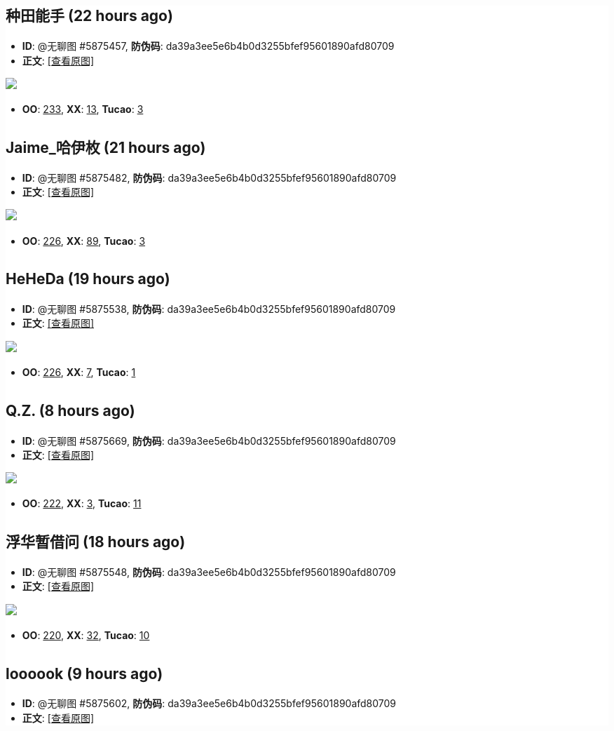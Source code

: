 ## 种田能手 (22 hours ago) 

- **ID**: @无聊图 #5875457, **防伪码**: da39a3ee5e6b4b0d3255bfef95601890afd80709
- **正文**: [[查看原图]](//img.toto.im/large/008HL3Tkly1hzr5k1vv9ij30u00wgdhn.jpg)  

![](https://img.toto.im/mw600/008HL3Tkly1hzr5k1vv9ij30u00wgdhn.jpg)
- **OO**: [233](https://jandan.net/t/5875457#tucao-like), **XX**: [13](https://jandan.net/t/5875457#tucao-unlike), **Tucao**: [3](https://jandan.net/t/5875457#tucao-list)

## Jaime_哈伊枚 (21 hours ago) 

- **ID**: @无聊图 #5875482, **防伪码**: da39a3ee5e6b4b0d3255bfef95601890afd80709
- **正文**: [[查看原图]](//img.toto.im/large/008HL3Tkly1hzr7ssv78ij30go0b90tp.jpg)  

![](https://img.toto.im/mw600/008HL3Tkly1hzr7ssv78ij30go0b90tp.jpg)
- **OO**: [226](https://jandan.net/t/5875482#tucao-like), **XX**: [89](https://jandan.net/t/5875482#tucao-unlike), **Tucao**: [3](https://jandan.net/t/5875482#tucao-list)

## HeHeDa (19 hours ago) 

- **ID**: @无聊图 #5875538, **防伪码**: da39a3ee5e6b4b0d3255bfef95601890afd80709
- **正文**: [[查看原图]](//img.toto.im/large/008HL3Tkly1hzrb68e9fbj30rg0tswgp.jpg)  

![](https://img.toto.im/mw600/008HL3Tkly1hzrb68e9fbj30rg0tswgp.jpg)
- **OO**: [226](https://jandan.net/t/5875538#tucao-like), **XX**: [7](https://jandan.net/t/5875538#tucao-unlike), **Tucao**: [1](https://jandan.net/t/5875538#tucao-list)

## Q.Z. (8 hours ago) 

- **ID**: @无聊图 #5875669, **防伪码**: da39a3ee5e6b4b0d3255bfef95601890afd80709
- **正文**: [[查看原图]](//img.toto.im/large/006G49ezgy1hzpgm82g9jj30u00u041y.jpg)  

![](https://img.toto.im/mw600/006G49ezgy1hzpgm82g9jj30u00u041y.jpg)
- **OO**: [222](https://jandan.net/t/5875669#tucao-like), **XX**: [3](https://jandan.net/t/5875669#tucao-unlike), **Tucao**: [11](https://jandan.net/t/5875669#tucao-list)

## 浮华暂借问 (18 hours ago) 

- **ID**: @无聊图 #5875548, **防伪码**: da39a3ee5e6b4b0d3255bfef95601890afd80709
- **正文**: [[查看原图]](//img.toto.im/large/006KQAmTly1hzrbr7jrdug30bg0fa7x6.gif)  

![](https://img.toto.im/large/006KQAmTly1hzrbr7jrdug30bg0fa7x6.gif)
- **OO**: [220](https://jandan.net/t/5875548#tucao-like), **XX**: [32](https://jandan.net/t/5875548#tucao-unlike), **Tucao**: [10](https://jandan.net/t/5875548#tucao-list)

## loooook (9 hours ago) 

- **ID**: @无聊图 #5875602, **防伪码**: da39a3ee5e6b4b0d3255bfef95601890afd80709
- **正文**: [[查看原图]](//img.toto.im/large/005GRSw2gy1hzrs2yrk7yj315f0q0afi.jpg)  
